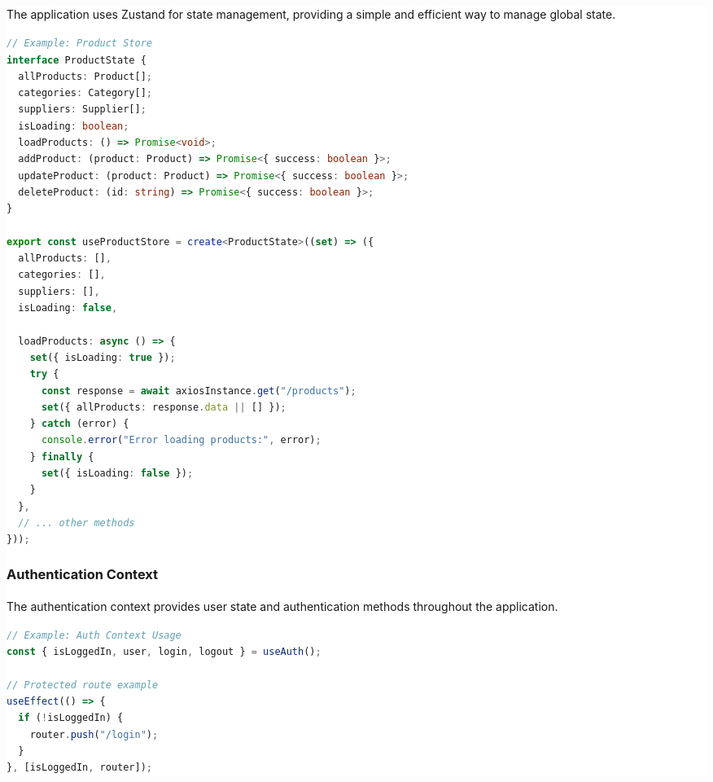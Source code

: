 The application uses Zustand for state management, providing a simple and efficient way to manage global state.

```typescript
// Example: Product Store
interface ProductState {
  allProducts: Product[];
  categories: Category[];
  suppliers: Supplier[];
  isLoading: boolean;
  loadProducts: () => Promise<void>;
  addProduct: (product: Product) => Promise<{ success: boolean }>;
  updateProduct: (product: Product) => Promise<{ success: boolean }>;
  deleteProduct: (id: string) => Promise<{ success: boolean }>;
}

export const useProductStore = create<ProductState>((set) => ({
  allProducts: [],
  categories: [],
  suppliers: [],
  isLoading: false,

  loadProducts: async () => {
    set({ isLoading: true });
    try {
      const response = await axiosInstance.get("/products");
      set({ allProducts: response.data || [] });
    } catch (error) {
      console.error("Error loading products:", error);
    } finally {
      set({ isLoading: false });
    }
  },
  // ... other methods
}));
```

### Authentication Context

The authentication context provides user state and authentication methods throughout the application.

```typescript
// Example: Auth Context Usage
const { isLoggedIn, user, login, logout } = useAuth();

// Protected route example
useEffect(() => {
  if (!isLoggedIn) {
    router.push("/login");
  }
}, [isLoggedIn, router]);
```
